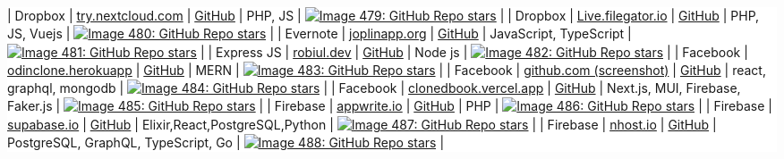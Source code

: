 | Dropbox | [try.nextcloud.com](https://try.nextcloud.com/) | [GitHub](https://github.com/nextcloud/server) | PHP, JS | [![Image 479: GitHub Repo stars](https://camo.githubusercontent.com/6272707e533fad3edc804b42bd99aeb4c7b6d642ef620bf9079037e7f59f9691/68747470733a2f2f696d672e736869656c64732e696f2f6769746875622f73746172732f6e657874636c6f75642f736572766572)](https://camo.githubusercontent.com/6272707e533fad3edc804b42bd99aeb4c7b6d642ef620bf9079037e7f59f9691/68747470733a2f2f696d672e736869656c64732e696f2f6769746875622f73746172732f6e657874636c6f75642f736572766572) |
| Dropbox | [Live.filegator.io](https://live.filegator.io/) | [GitHub](https://github.com/filegator/filegator) | PHP, JS, Vuejs | [![Image 480: GitHub Repo stars](https://camo.githubusercontent.com/493085c632397d85fc82a1a3f684cf76332bc3429ecbeb270332092044151956/68747470733a2f2f696d672e736869656c64732e696f2f6769746875622f73746172732f66696c656761746f722f66696c656761746f72)](https://camo.githubusercontent.com/493085c632397d85fc82a1a3f684cf76332bc3429ecbeb270332092044151956/68747470733a2f2f696d672e736869656c64732e696f2f6769746875622f73746172732f66696c656761746f722f66696c656761746f72) |
| Evernote | [joplinapp.org](https://joplinapp.org/) | [GitHub](https://github.com/laurent22/joplin) | JavaScript, TypeScript | [![Image 481: GitHub Repo stars](https://camo.githubusercontent.com/1f29d992452b46de8cdeb6418a893b6ff3778f6e13c98e88de3728c40b4f2675/68747470733a2f2f696d672e736869656c64732e696f2f6769746875622f73746172732f6c617572656e7432322f6a6f706c696e)](https://camo.githubusercontent.com/1f29d992452b46de8cdeb6418a893b6ff3778f6e13c98e88de3728c40b4f2675/68747470733a2f2f696d672e736869656c64732e696f2f6769746875622f73746172732f6c617572656e7432322f6a6f706c696e) |
| Express JS | [robiul.dev](https://robiul.dev/i-made-a-custom-version-of-expressjs-framework-cute-express) | [GitHub](https://github.com/robiulhr/cute-express) | Node js | [![Image 482: GitHub Repo stars](https://camo.githubusercontent.com/a2daadd10ef1ddd10b5df22ddf90bcf50aa5e66a8e418bb6f0622c6ed16e31a7/68747470733a2f2f696d672e736869656c64732e696f2f6769746875622f73746172732f726f6269756c68722f637574652d65787072657373)](https://camo.githubusercontent.com/a2daadd10ef1ddd10b5df22ddf90bcf50aa5e66a8e418bb6f0622c6ed16e31a7/68747470733a2f2f696d672e736869656c64732e696f2f6769746875622f73746172732f726f6269756c68722f637574652d65787072657373) |
| Facebook | [odinclone.herokuapp](https://odinclone.herokuapp.com/) | [GitHub](https://github.com/lucaskenji/odinclone-app) | MERN | [![Image 483: GitHub Repo stars](https://camo.githubusercontent.com/5a3a119b99518618f68850b2b171b61904f951d5eee3cc1a4278f04b28367fe0/68747470733a2f2f696d672e736869656c64732e696f2f6769746875622f73746172732f6c756361736b656e6a692f6f64696e636c6f6e652d617070)](https://camo.githubusercontent.com/5a3a119b99518618f68850b2b171b61904f951d5eee3cc1a4278f04b28367fe0/68747470733a2f2f696d672e736869656c64732e696f2f6769746875622f73746172732f6c756361736b656e6a692f6f64696e636c6f6e652d617070) |
| Facebook | [github.com (screenshot)](https://github.com/KristianWEB/fakebooker-frontend#screenshots) | [GitHub](https://github.com/KristianWEB/fakebooker-frontend) | react, graphql, mongodb | [![Image 484: GitHub Repo stars](https://camo.githubusercontent.com/6729ccee76971b34b7ff197c38a16ab868d2a0ed083a6ea92c230e89d1345deb/68747470733a2f2f696d672e736869656c64732e696f2f6769746875622f73746172732f4b7269737469616e5745422f66616b65626f6f6b65722d66726f6e74656e64)](https://camo.githubusercontent.com/6729ccee76971b34b7ff197c38a16ab868d2a0ed083a6ea92c230e89d1345deb/68747470733a2f2f696d672e736869656c64732e696f2f6769746875622f73746172732f4b7269737469616e5745422f66616b65626f6f6b65722d66726f6e74656e64) |
| Facebook | [clonedbook.vercel.app](https://clonedbook.vercel.app/) | [GitHub](https://github.com/zivavu/Clonedbook) | Next.js, MUI, Firebase, Faker.js | [![Image 485: GitHub Repo stars](https://camo.githubusercontent.com/21b3da095c330d721017255d7cfabcbef3d1135bab05e3b500e914ceb2fc168b/68747470733a2f2f696d672e736869656c64732e696f2f6769746875622f73746172732f7a69766176752f436c6f6e6564626f6f6b)](https://camo.githubusercontent.com/21b3da095c330d721017255d7cfabcbef3d1135bab05e3b500e914ceb2fc168b/68747470733a2f2f696d672e736869656c64732e696f2f6769746875622f73746172732f7a69766176752f436c6f6e6564626f6f6b) |
| Firebase | [appwrite.io](https://appwrite.io/) | [GitHub](https://github.com/appwrite/appwrite) | PHP | [![Image 486: GitHub Repo stars](https://camo.githubusercontent.com/43870cbf16ba2f250e69380141b4716963a64f7176b25d84cdb551401143d899/68747470733a2f2f696d672e736869656c64732e696f2f6769746875622f73746172732f61707077726974652f6170707772697465)](https://camo.githubusercontent.com/43870cbf16ba2f250e69380141b4716963a64f7176b25d84cdb551401143d899/68747470733a2f2f696d672e736869656c64732e696f2f6769746875622f73746172732f61707077726974652f6170707772697465) |
| Firebase | [supabase.io](https://supabase.io/) | [GitHub](https://github.com/supabase/supabase) | Elixir,React,PostgreSQL,Python | [![Image 487: GitHub Repo stars](https://camo.githubusercontent.com/387f8fb874a6eb843d7bfa361438a2d38cace33c1bfa0cf723643af9da5cb4d0/68747470733a2f2f696d672e736869656c64732e696f2f6769746875622f73746172732f73757061626173652f7375706162617365)](https://camo.githubusercontent.com/387f8fb874a6eb843d7bfa361438a2d38cace33c1bfa0cf723643af9da5cb4d0/68747470733a2f2f696d672e736869656c64732e696f2f6769746875622f73746172732f73757061626173652f7375706162617365) |
| Firebase | [nhost.io](https://nhost.io/) | [GitHub](https://github.com/nhost/nhost) | PostgreSQL, GraphQL, TypeScript, Go | [![Image 488: GitHub Repo stars](https://camo.githubusercontent.com/5bdef117aab2c6f886dd53787b251ef7d10770431a9a4dc377c3a882ed1fd5d0/68747470733a2f2f696d672e736869656c64732e696f2f6769746875622f73746172732f6e686f73742f6e686f7374)](https://camo.githubusercontent.com/5bdef117aab2c6f886dd53787b251ef7d10770431a9a4dc377c3a882ed1fd5d0/68747470733a2f2f696d672e736869656c64732e696f2f6769746875622f73746172732f6e686f73742f6e686f7374) |